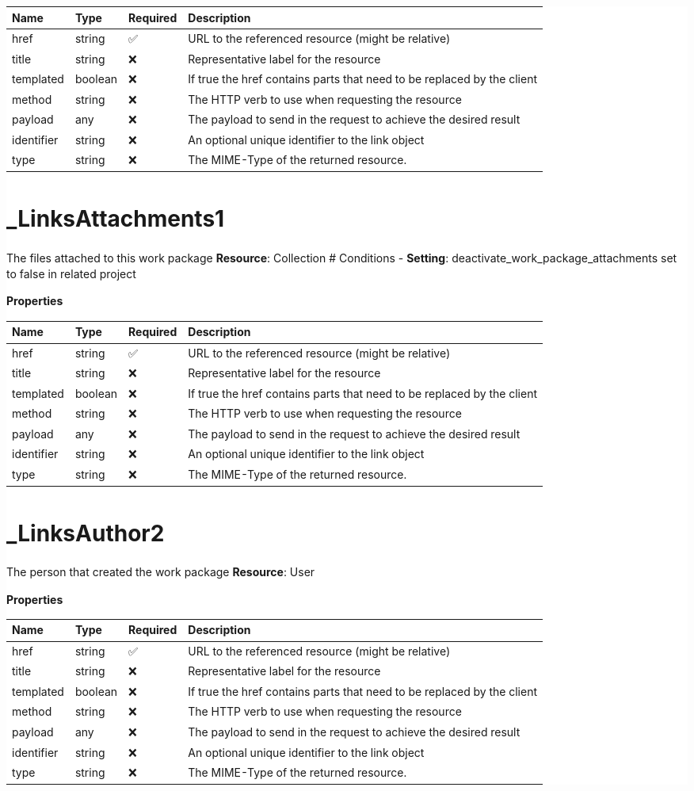 | Name       | Type    | Required | Description                                                            |
| :--------- | :------ | :------- | :--------------------------------------------------------------------- |
| href       | string  | ✅       | URL to the referenced resource (might be relative)                     |
| title      | string  | ❌       | Representative label for the resource                                  |
| templated  | boolean | ❌       | If true the href contains parts that need to be replaced by the client |
| method     | string  | ❌       | The HTTP verb to use when requesting the resource                      |
| payload    | any     | ❌       | The payload to send in the request to achieve the desired result       |
| identifier | string  | ❌       | An optional unique identifier to the link object                       |
| type       | string  | ❌       | The MIME-Type of the returned resource.                                |

# \_LinksAttachments1

The files attached to this work package **Resource**: Collection # Conditions - **Setting**: deactivate_work_package_attachments set to false in related project

**Properties**

| Name       | Type    | Required | Description                                                            |
| :--------- | :------ | :------- | :--------------------------------------------------------------------- |
| href       | string  | ✅       | URL to the referenced resource (might be relative)                     |
| title      | string  | ❌       | Representative label for the resource                                  |
| templated  | boolean | ❌       | If true the href contains parts that need to be replaced by the client |
| method     | string  | ❌       | The HTTP verb to use when requesting the resource                      |
| payload    | any     | ❌       | The payload to send in the request to achieve the desired result       |
| identifier | string  | ❌       | An optional unique identifier to the link object                       |
| type       | string  | ❌       | The MIME-Type of the returned resource.                                |

# \_LinksAuthor2

The person that created the work package **Resource**: User

**Properties**

| Name       | Type    | Required | Description                                                            |
| :--------- | :------ | :------- | :--------------------------------------------------------------------- |
| href       | string  | ✅       | URL to the referenced resource (might be relative)                     |
| title      | string  | ❌       | Representative label for the resource                                  |
| templated  | boolean | ❌       | If true the href contains parts that need to be replaced by the client |
| method     | string  | ❌       | The HTTP verb to use when requesting the resource                      |
| payload    | any     | ❌       | The payload to send in the request to achieve the desired result       |
| identifier | string  | ❌       | An optional unique identifier to the link object                       |
| type       | string  | ❌       | The MIME-Type of the returned resource.                                |
